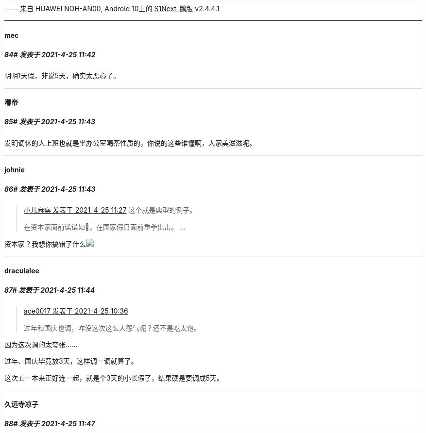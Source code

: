 —— 来自 HUAWEI NOH-AN00, Android 10上的 [S1Next-鹅版](https://github.com/ykrank/S1-Next/releases) v2.4.4.1


*****

####  mec  
##### 84#       发表于 2021-4-25 11:42


明明1天假，非说5天，确实太恶心了。


*****

####  嘟帝  
##### 85#       发表于 2021-4-25 11:43


发明调休的人上班也就是坐办公室喝茶性质的，你说的这些谁懂啊，人家美滋滋呢。


*****

####  johnie  
##### 86#       发表于 2021-4-25 11:43


<blockquote><a href="httphttps://bbs.saraba1st.com/2b/forum.php?mod=redirect&amp;goto=findpost&amp;pid=51053624&amp;ptid=2000902" target="_blank">小儿麻痹 发表于 2021-4-25 11:27</a>
这个就是典型的例子。


在资本家面前诺诺如🐔，在国家假日面前重拳出击。 ...</blockquote>
资本家？我想你搞错了什么<img src="https://static.saraba1st.com/image/smiley/face2017/067.png" referrerpolicy="no-referrer"> 


*****

####  draculalee  
##### 87#       发表于 2021-4-25 11:44


<blockquote><a href="httphttps://bbs.saraba1st.com/2b/forum.php?mod=redirect&amp;goto=findpost&amp;pid=51052892&amp;ptid=2000902" target="_blank">ace0017 发表于 2021-4-25 10:36</a>

过年和国庆也调，咋没这次这么大怨气呢？还不是吃太饱。</blockquote>
因为这次调的太夸张......

过年、国庆毕竟放3天，这样调一调就算了。

这次五一本来正好连一起，就是个3天的小长假了，结果硬是要调成5天。


*****

####  久远寺凉子  
##### 88#       发表于 2021-4-25 11:47
